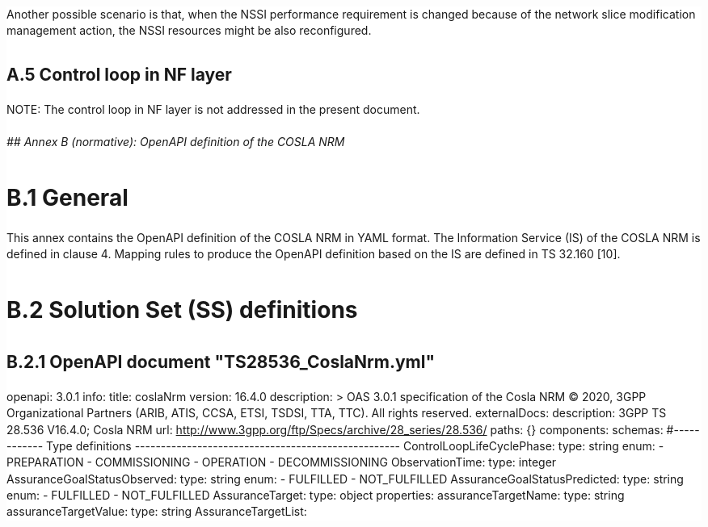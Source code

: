 Another possible scenario is that, when the NSSI performance requirement is
changed because of the network slice modification management action, the NSSI
resources might be also reconfigured.
## A.5 Control loop in NF layer
NOTE: The control loop in NF layer is not addressed in the present document.
###### ## Annex B (normative): OpenAPI definition of the COSLA NRM
# B.1 General
This annex contains the OpenAPI definition of the COSLA NRM in YAML format.
The Information Service (IS) of the COSLA NRM is defined in clause 4.
Mapping rules to produce the OpenAPI definition based on the IS are defined in
TS 32.160 [10].
# B.2 Solution Set (SS) definitions
## B.2.1 OpenAPI document \"TS28536_CoslaNrm.yml\"
openapi: 3.0.1
info:
title: coslaNrm
version: 16.4.0
description: >
OAS 3.0.1 specification of the Cosla NRM
© 2020, 3GPP Organizational Partners (ARIB, ATIS, CCSA, ETSI, TSDSI, TTA,
TTC).
All rights reserved.
externalDocs:
description: 3GPP TS 28.536 V16.4.0; Cosla NRM
url: http://www.3gpp.org/ftp/Specs/archive/28_series/28.536/
paths: {}
components:
schemas:
#------------ Type definitions
\---------------------------------------------------
ControlLoopLifeCyclePhase:
type: string
enum:
\- PREPARATION
\- COMMISSIONING
\- OPERATION
\- DECOMMISSIONING
ObservationTime:
type: integer
AssuranceGoalStatusObserved:
type: string
enum:
\- FULFILLED
\- NOT_FULFILLED
AssuranceGoalStatusPredicted:
type: string
enum:
\- FULFILLED
\- NOT_FULFILLED
AssuranceTarget:
type: object
properties:
assuranceTargetName:
type: string
assuranceTargetValue:
type: string
AssuranceTargetList:
